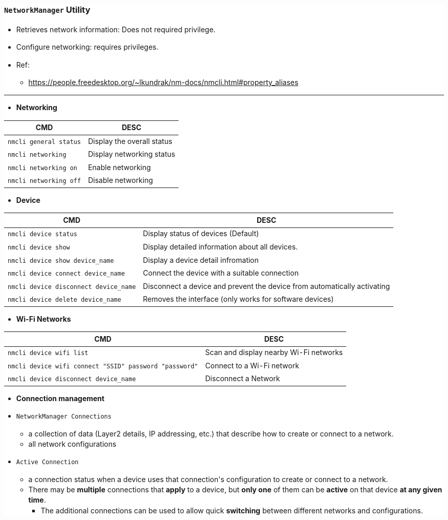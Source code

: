 
### `NetworkManager` Utility

- Retrieves network information: Does not required privilege.
- Configure networking: requires privileges.
- Ref:

  - https://people.freedesktop.org/~lkundrak/nm-docs/nmcli.html#property_aliases

---

- **Networking**

| CMD                    | DESC                       |
| ---------------------- | -------------------------- |
| `nmcli general status` | Display the overall status |
| `nmcli networking`     | Display networking status  |
| `nmcli networking on`  | Enable networking          |
| `nmcli networking off` | Disable networking         |

- **Device**

| CMD                                   | DESC                                                                     |
| ------------------------------------- | ------------------------------------------------------------------------ |
| `nmcli device status`                 | Display status of devices (Default)                                      |
| `nmcli device show`                   | Display detailed information about all devices.                          |
| `nmcli device show device_name`       | Display a device detail infromation                                      |
| `nmcli device connect device_name`    | Connect the device with a suitable connection                            |
| `nmcli device disconnect device_name` | Disconnect a device and prevent the device from automatically activating |
| `nmcli device delete device_name`     | Removes the interface (only works for software devices)                  |

- **Wi-Fi Networks**

| CMD                                                    | DESC                                   |
| ------------------------------------------------------ | -------------------------------------- |
| `nmcli device wifi list`                               | Scan and display nearby Wi-Fi networks |
| `nmcli device wifi connect "SSID" password "password"` | Connect to a Wi-Fi network             |
| `nmcli device disconnect device_name`                  | Disconnect a Network                   |

- **Connection management**

- `NetworkManager Connections`

  - a collection of data (Layer2 details, IP addressing, etc.) that describe how to create or connect to a network.
  - all network configurations

- `Active Connection`
  - a connection status when a device uses that connection's configuration to create or connect to a network.
  - There may be **multiple** connections that **apply** to a device, but **only one** of them can be **active** on that device **at any given time**.
    - The additional connections can be used to allow quick **switching** between different networks and configurations.
